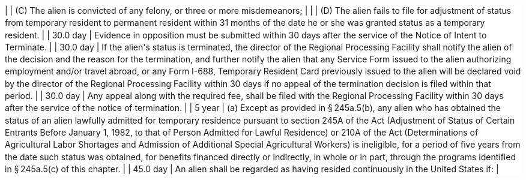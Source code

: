 |            |               (C) The alien is convicted of any felony, or three or more misdemeanors;                                                                                                                                                                                                                                                                                                                                                                                                                                                                                                                                                                                                                                                                                                                                                                        |
|            |               (D) The alien fails to file for adjustment of status from temporary resident to permanent resident within 31 months of the date he or she was granted status as a temporary resident.                                                                                                                                                                                                                                                                                                                                                                                                                                                                                                                                                                                                                                                           |
| 30.0 day   | Evidence in opposition must be submitted within 30 days after the service of the Notice of Intent to Terminate.                                                                                                                                                                                                                                                                                                                                                                                                                                                                                                                                                                                                                                                                                                                                               |
| 30.0 day   | If the alien's status is terminated, the director of the Regional Processing Facility shall notify the alien of the decision and the reason for the termination, and further notify the alien that any Service Form issued to the alien authorizing employment and/or travel abroad, or any Form I-688, Temporary Resident Card previously issued to the alien will be declared void by the director of the Regional Processing Facility within 30 days if no appeal of the termination decision is filed within that period.                                                                                                                                                                                                                                                                                                                                 |
| 30.0 day   | Any appeal along with the required fee, shall be filed with the Regional Processing Facility within 30 days after the service of the notice of termination.                                                                                                                                                                                                                                                                                                                                                                                                                                                                                                                                                                                                                                                                                                   |
| 5 year     | (a) Except as provided in &#167;&#8201;245a.5(b), any alien who has obtained the status of an alien lawfully admitted for temporary residence pursuant to section 245A of the Act (Adjustment of Status of Certain Entrants Before January 1, 1982, to that of Person Admitted for Lawful Residence) or 210A of the Act (Determinations of Agricultural Labor Shortages and Admission of Additional Special Agricultural Workers) is ineligible, for a period of five years from the date such status was obtained, for benefits financed directly or indirectly, in whole or in part, through the programs identified in &#167;&#8201;245a.5(c) of this chapter.                                                                                                                                                                                             |
| 45.0 day   | An alien shall be regarded as having resided continuously in the United States if:                                                                                                                                                                                                                                                                                                                                                                                                                                                                                                                                                                                                                                                                                                                                                                            |